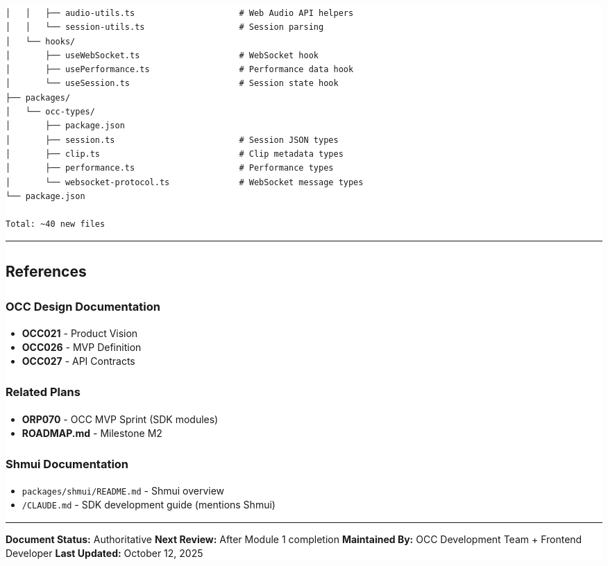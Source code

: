 ```
│   │   ├── audio-utils.ts                     # Web Audio API helpers
│   │   └── session-utils.ts                   # Session parsing
│   └── hooks/
│       ├── useWebSocket.ts                    # WebSocket hook
│       ├── usePerformance.ts                  # Performance data hook
│       └── useSession.ts                      # Session state hook
├── packages/
│   └── occ-types/
│       ├── package.json
│       ├── session.ts                         # Session JSON types
│       ├── clip.ts                            # Clip metadata types
│       ├── performance.ts                     # Performance types
│       └── websocket-protocol.ts              # WebSocket message types
└── package.json

Total: ~40 new files
```

---

## References

### OCC Design Documentation
- **OCC021** - Product Vision
- **OCC026** - MVP Definition
- **OCC027** - API Contracts

### Related Plans
- **ORP070** - OCC MVP Sprint (SDK modules)
- **ROADMAP.md** - Milestone M2

### Shmui Documentation
- `packages/shmui/README.md` - Shmui overview
- `/CLAUDE.md` - SDK development guide (mentions Shmui)

---

**Document Status:** Authoritative
**Next Review:** After Module 1 completion
**Maintained By:** OCC Development Team + Frontend Developer
**Last Updated:** October 12, 2025
